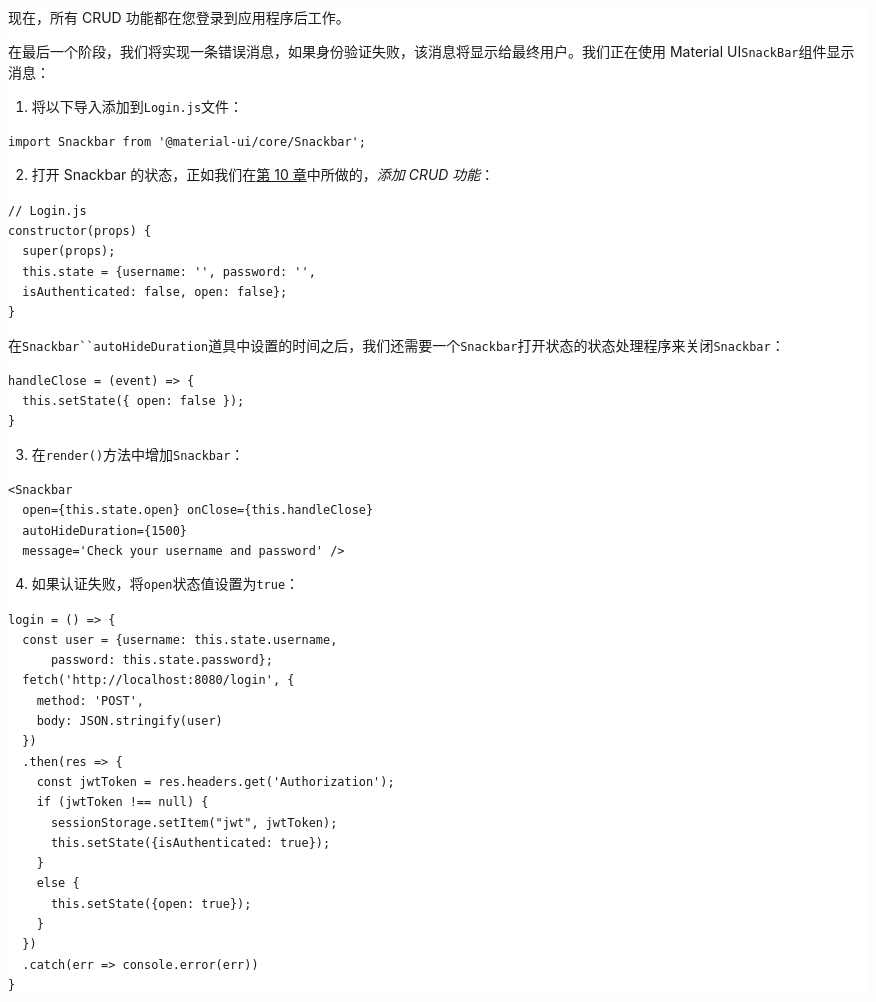 现在，所有 CRUD 功能都在您登录到应用程序后工作。

在最后一个阶段，我们将实现一条错误消息，如果身份验证失败，该消息将显示给最终用户。我们正在使用 Material UI`SnackBar`组件显示消息：

1.  将以下导入添加到`Login.js`文件：

```
import Snackbar from '@material-ui/core/Snackbar';
```

2.  打开 Snackbar 的状态，正如我们在[第 10 章](10.html)中所做的，*添加 CRUD 功能*：

```
// Login.js  
constructor(props) {
  super(props);
  this.state = {username: '', password: '', 
  isAuthenticated: false, open: false};
}
```

在`Snackbar``autoHideDuration`道具中设置的时间之后，我们还需要一个`Snackbar`打开状态的状态处理程序来关闭`Snackbar`：

```
handleClose = (event) => {
  this.setState({ open: false });
}
```

3.  在`render()`方法中增加`Snackbar`：

```
<Snackbar 
  open={this.state.open} onClose={this.handleClose} 
  autoHideDuration={1500} 
  message='Check your username and password' />
```

4.  如果认证失败，将`open`状态值设置为`true`：

```
login = () => {
  const user = {username: this.state.username, 
      password: this.state.password};
  fetch('http://localhost:8080/login', {
    method: 'POST',
    body: JSON.stringify(user)
  })
  .then(res => {
    const jwtToken = res.headers.get('Authorization');
    if (jwtToken !== null) {
      sessionStorage.setItem("jwt", jwtToken);
      this.setState({isAuthenticated: true});
    }
    else {
      this.setState({open: true});
    }
  })
  .catch(err => console.error(err)) 
}
```
